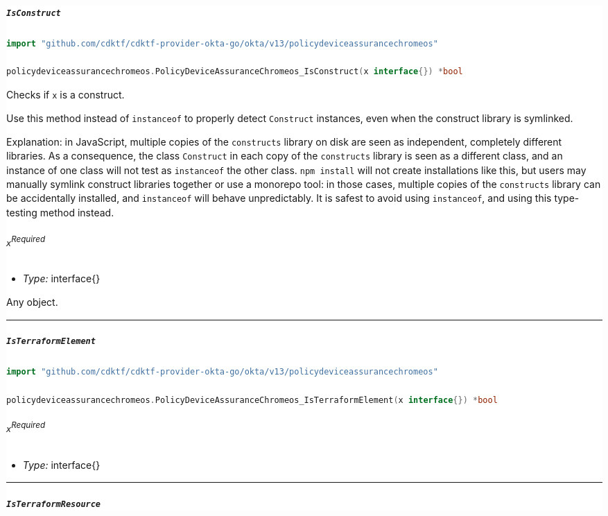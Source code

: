 
##### `IsConstruct` <a name="IsConstruct" id="@cdktf/provider-okta.policyDeviceAssuranceChromeos.PolicyDeviceAssuranceChromeos.isConstruct"></a>

```go
import "github.com/cdktf/cdktf-provider-okta-go/okta/v13/policydeviceassurancechromeos"

policydeviceassurancechromeos.PolicyDeviceAssuranceChromeos_IsConstruct(x interface{}) *bool
```

Checks if `x` is a construct.

Use this method instead of `instanceof` to properly detect `Construct`
instances, even when the construct library is symlinked.

Explanation: in JavaScript, multiple copies of the `constructs` library on
disk are seen as independent, completely different libraries. As a
consequence, the class `Construct` in each copy of the `constructs` library
is seen as a different class, and an instance of one class will not test as
`instanceof` the other class. `npm install` will not create installations
like this, but users may manually symlink construct libraries together or
use a monorepo tool: in those cases, multiple copies of the `constructs`
library can be accidentally installed, and `instanceof` will behave
unpredictably. It is safest to avoid using `instanceof`, and using
this type-testing method instead.

###### `x`<sup>Required</sup> <a name="x" id="@cdktf/provider-okta.policyDeviceAssuranceChromeos.PolicyDeviceAssuranceChromeos.isConstruct.parameter.x"></a>

- *Type:* interface{}

Any object.

---

##### `IsTerraformElement` <a name="IsTerraformElement" id="@cdktf/provider-okta.policyDeviceAssuranceChromeos.PolicyDeviceAssuranceChromeos.isTerraformElement"></a>

```go
import "github.com/cdktf/cdktf-provider-okta-go/okta/v13/policydeviceassurancechromeos"

policydeviceassurancechromeos.PolicyDeviceAssuranceChromeos_IsTerraformElement(x interface{}) *bool
```

###### `x`<sup>Required</sup> <a name="x" id="@cdktf/provider-okta.policyDeviceAssuranceChromeos.PolicyDeviceAssuranceChromeos.isTerraformElement.parameter.x"></a>

- *Type:* interface{}

---

##### `IsTerraformResource` <a name="IsTerraformResource" id="@cdktf/provider-okta.policyDeviceAssuranceChromeos.PolicyDeviceAssuranceChromeos.isTerraformResource"></a>
